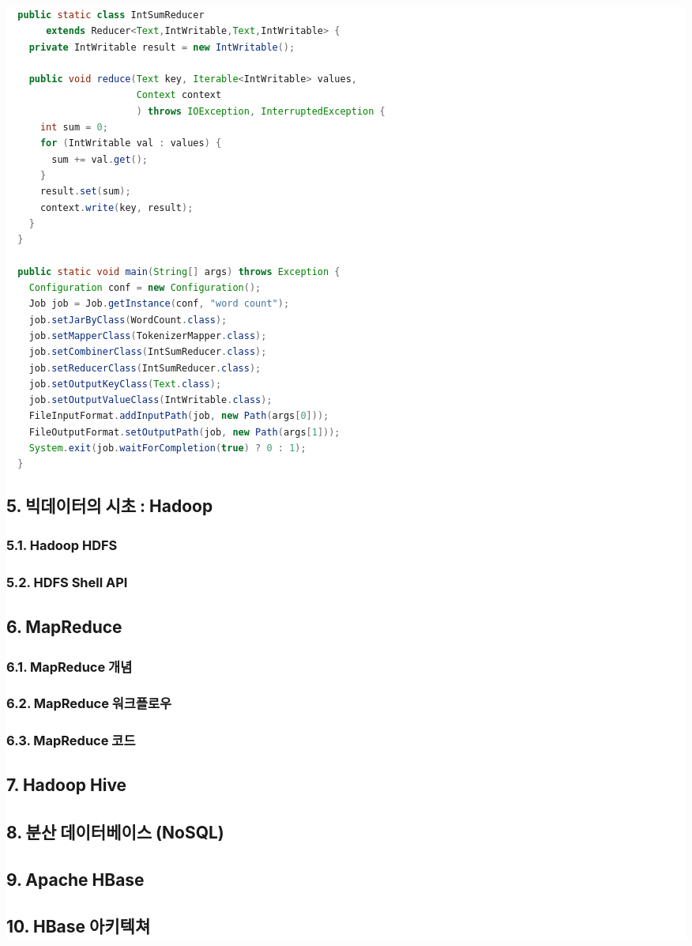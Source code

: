```JAVA
  public static class IntSumReducer
       extends Reducer<Text,IntWritable,Text,IntWritable> {
    private IntWritable result = new IntWritable();

    public void reduce(Text key, Iterable<IntWritable> values,
                       Context context
                       ) throws IOException, InterruptedException {
      int sum = 0;
      for (IntWritable val : values) {
        sum += val.get();
      }
      result.set(sum);
      context.write(key, result);
    }
  }

  public static void main(String[] args) throws Exception {
    Configuration conf = new Configuration();
    Job job = Job.getInstance(conf, "word count");
    job.setJarByClass(WordCount.class);
    job.setMapperClass(TokenizerMapper.class);
    job.setCombinerClass(IntSumReducer.class);
    job.setReducerClass(IntSumReducer.class);
    job.setOutputKeyClass(Text.class);
    job.setOutputValueClass(IntWritable.class);
    FileInputFormat.addInputPath(job, new Path(args[0]));
    FileOutputFormat.setOutputPath(job, new Path(args[1]));
    System.exit(job.waitForCompletion(true) ? 0 : 1);
  }
```

## 5. 빅데이터의 시초 : Hadoop

### 5.1. Hadoop HDFS

### 5.2. HDFS Shell API

## 6. MapReduce
### 6.1. MapReduce 개념
### 6.2. MapReduce 워크플로우
### 6.3. MapReduce 코드

## 7. Hadoop Hive
## 8. 분산 데이터베이스 (NoSQL)
## 9. Apache HBase
## 10. HBase 아키텍쳐
